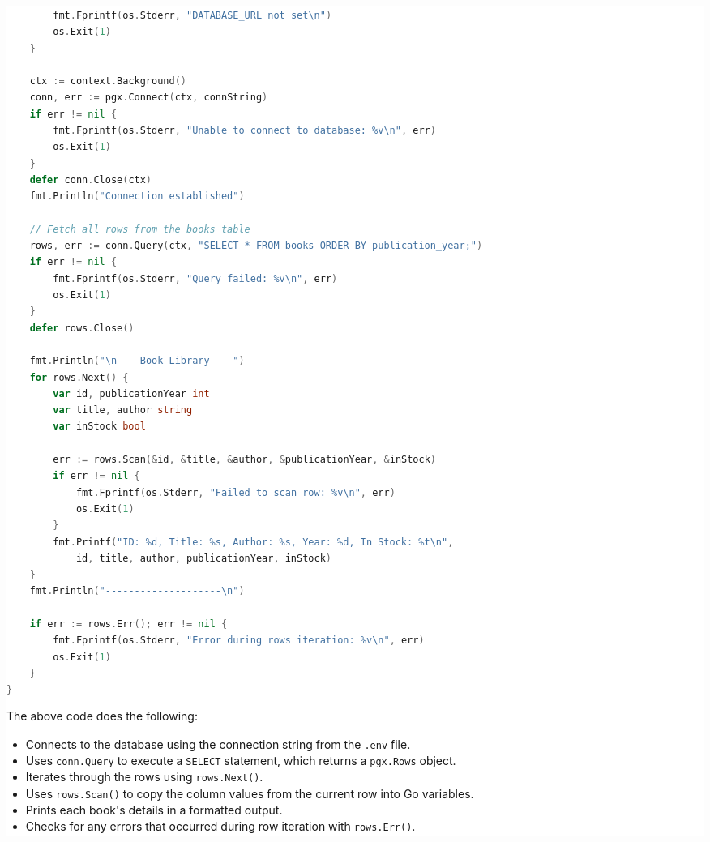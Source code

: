 ```go title="read_data.go"
		fmt.Fprintf(os.Stderr, "DATABASE_URL not set\n")
		os.Exit(1)
	}

	ctx := context.Background()
	conn, err := pgx.Connect(ctx, connString)
	if err != nil {
		fmt.Fprintf(os.Stderr, "Unable to connect to database: %v\n", err)
		os.Exit(1)
	}
	defer conn.Close(ctx)
	fmt.Println("Connection established")

	// Fetch all rows from the books table
	rows, err := conn.Query(ctx, "SELECT * FROM books ORDER BY publication_year;")
	if err != nil {
		fmt.Fprintf(os.Stderr, "Query failed: %v\n", err)
		os.Exit(1)
	}
	defer rows.Close()

	fmt.Println("\n--- Book Library ---")
	for rows.Next() {
		var id, publicationYear int
		var title, author string
		var inStock bool

		err := rows.Scan(&id, &title, &author, &publicationYear, &inStock)
		if err != nil {
			fmt.Fprintf(os.Stderr, "Failed to scan row: %v\n", err)
			os.Exit(1)
		}
		fmt.Printf("ID: %d, Title: %s, Author: %s, Year: %d, In Stock: %t\n",
			id, title, author, publicationYear, inStock)
	}
	fmt.Println("--------------------\n")

	if err := rows.Err(); err != nil {
		fmt.Fprintf(os.Stderr, "Error during rows iteration: %v\n", err)
		os.Exit(1)
	}
}
```

The above code does the following:

- Connects to the database using the connection string from the `.env` file.
- Uses `conn.Query` to execute a `SELECT` statement, which returns a `pgx.Rows` object.
- Iterates through the rows using `rows.Next()`.
- Uses `rows.Scan()` to copy the column values from the current row into Go variables.
- Prints each book's details in a formatted output.
- Checks for any errors that occurred during row iteration with `rows.Err()`.
